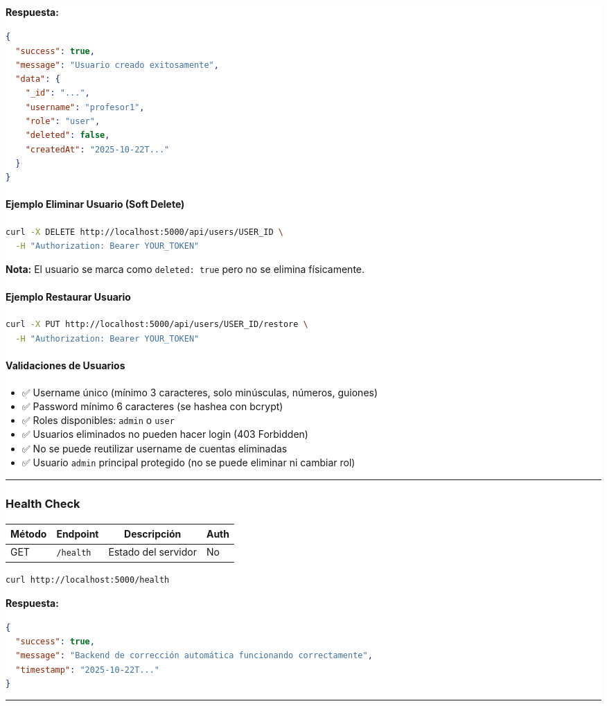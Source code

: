 **Respuesta:**
```json
{
  "success": true,
  "message": "Usuario creado exitosamente",
  "data": {
    "_id": "...",
    "username": "profesor1",
    "role": "user",
    "deleted": false,
    "createdAt": "2025-10-22T..."
  }
}
```

#### Ejemplo Eliminar Usuario (Soft Delete)

```bash
curl -X DELETE http://localhost:5000/api/users/USER_ID \
  -H "Authorization: Bearer YOUR_TOKEN"
```

**Nota:** El usuario se marca como `deleted: true` pero no se elimina físicamente.

#### Ejemplo Restaurar Usuario

```bash
curl -X PUT http://localhost:5000/api/users/USER_ID/restore \
  -H "Authorization: Bearer YOUR_TOKEN"
```

#### Validaciones de Usuarios

- ✅ Username único (mínimo 3 caracteres, solo minúsculas, números, guiones)
- ✅ Password mínimo 6 caracteres (se hashea con bcrypt)
- ✅ Roles disponibles: `admin` o `user`
- ✅ Usuarios eliminados no pueden hacer login (403 Forbidden)
- ✅ No se puede reutilizar username de cuentas eliminadas
- ✅ Usuario `admin` principal protegido (no se puede eliminar ni cambiar rol)

---

### Health Check

| Método | Endpoint | Descripción | Auth |
|--------|----------|-------------|------|
| GET | `/health` | Estado del servidor | No |

```bash
curl http://localhost:5000/health
```

**Respuesta:**
```json
{
  "success": true,
  "message": "Backend de corrección automática funcionando correctamente",
  "timestamp": "2025-10-22T..."
}
```

---